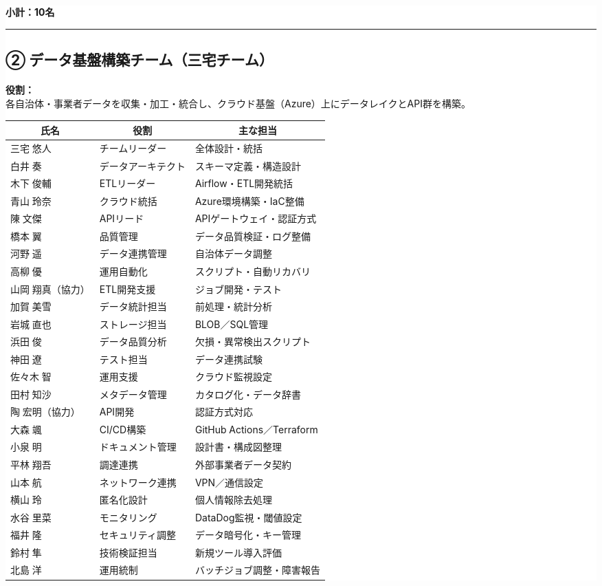 **小計：10名**

---

## ② データ基盤構築チーム（三宅チーム）

**役割：**  
各自治体・事業者データを収集・加工・統合し、クラウド基盤（Azure）上にデータレイクとAPI群を構築。

| 氏名 | 役割 | 主な担当 |
|------|------|----------|
| 三宅 悠人 | チームリーダー | 全体設計・統括 |
| 白井 奏 | データアーキテクト | スキーマ定義・構造設計 |
| 木下 俊輔 | ETLリーダー | Airflow・ETL開発統括 |
| 青山 玲奈 | クラウド統括 | Azure環境構築・IaC整備 |
| 陳 文傑 | APIリード | APIゲートウェイ・認証方式 |
| 橋本 翼 | 品質管理 | データ品質検証・ログ整備 |
| 河野 遥 | データ連携管理 | 自治体データ調整 |
| 高柳 優 | 運用自動化 | スクリプト・自動リカバリ |
| 山岡 翔真（協力） | ETL開発支援 | ジョブ開発・テスト |
| 加賀 美雪 | データ統計担当 | 前処理・統計分析 |
| 岩城 直也 | ストレージ担当 | BLOB／SQL管理 |
| 浜田 俊 | データ品質分析 | 欠損・異常検出スクリプト |
| 神田 遼 | テスト担当 | データ連携試験 |
| 佐々木 智 | 運用支援 | クラウド監視設定 |
| 田村 知沙 | メタデータ管理 | カタログ化・データ辞書 |
| 陶 宏明（協力） | API開発 | 認証方式対応 |
| 大森 颯 | CI/CD構築 | GitHub Actions／Terraform |
| 小泉 明 | ドキュメント管理 | 設計書・構成図整理 |
| 平林 翔吾 | 調達連携 | 外部事業者データ契約 |
| 山本 航 | ネットワーク連携 | VPN／通信設定 |
| 横山 玲 | 匿名化設計 | 個人情報除去処理 |
| 水谷 里菜 | モニタリング | DataDog監視・閾値設定 |
| 福井 隆 | セキュリティ調整 | データ暗号化・キー管理 |
| 鈴村 隼 | 技術検証担当 | 新規ツール導入評価 |
| 北島 洋 | 運用統制 | バッチジョブ調整・障害報告 |
